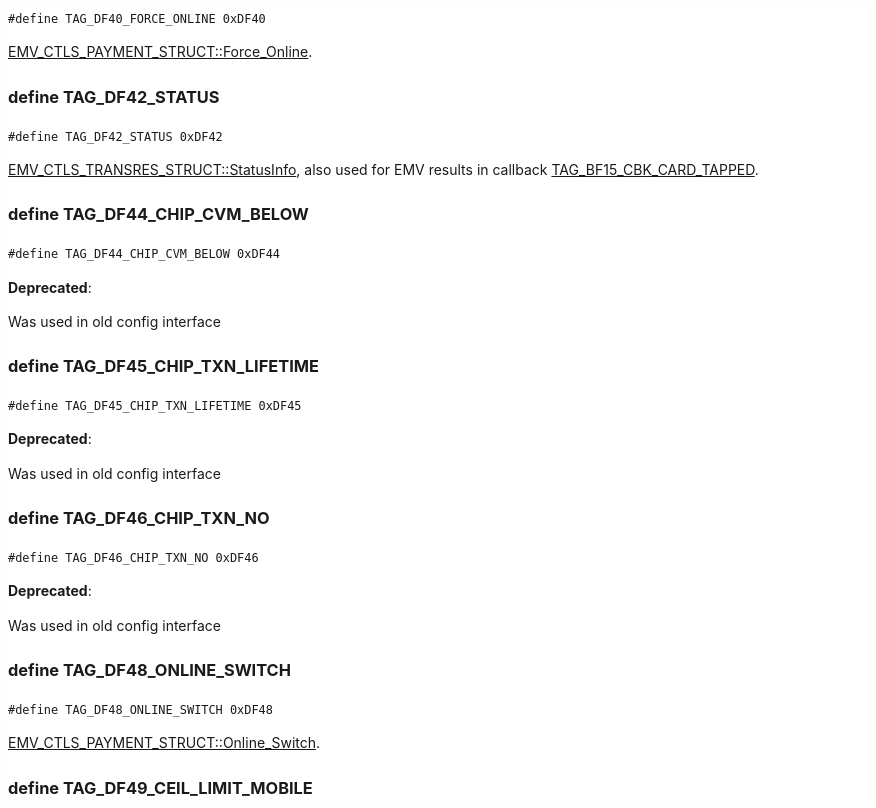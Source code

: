 ```
#define TAG_DF40_FORCE_ONLINE 0xDF40
```

[EMV_CTLS_PAYMENT_STRUCT::Force_Online](struct_e_m_v___c_t_l_s___p_a_y_m_e_n_t___s_t_r_u_c_t.md#variable-force-online). 

### define TAG_DF42_STATUS

```
#define TAG_DF42_STATUS 0xDF42
```

[EMV_CTLS_TRANSRES_STRUCT::StatusInfo](struct_e_m_v___c_t_l_s___t_r_a_n_s_r_e_s___s_t_r_u_c_t.md#variable-statusinfo), also used for EMV results in callback [TAG_BF15_CBK_CARD_TAPPED](). 

### define TAG_DF44_CHIP_CVM_BELOW

```
#define TAG_DF44_CHIP_CVM_BELOW 0xDF44
```


**Deprecated**: 

Was used in old config interface 

### define TAG_DF45_CHIP_TXN_LIFETIME

```
#define TAG_DF45_CHIP_TXN_LIFETIME 0xDF45
```


**Deprecated**: 

Was used in old config interface 

### define TAG_DF46_CHIP_TXN_NO

```
#define TAG_DF46_CHIP_TXN_NO 0xDF46
```


**Deprecated**: 

Was used in old config interface 

### define TAG_DF48_ONLINE_SWITCH

```
#define TAG_DF48_ONLINE_SWITCH 0xDF48
```

[EMV_CTLS_PAYMENT_STRUCT::Online_Switch](struct_e_m_v___c_t_l_s___p_a_y_m_e_n_t___s_t_r_u_c_t.md#variable-online-switch). 

### define TAG_DF49_CEIL_LIMIT_MOBILE
